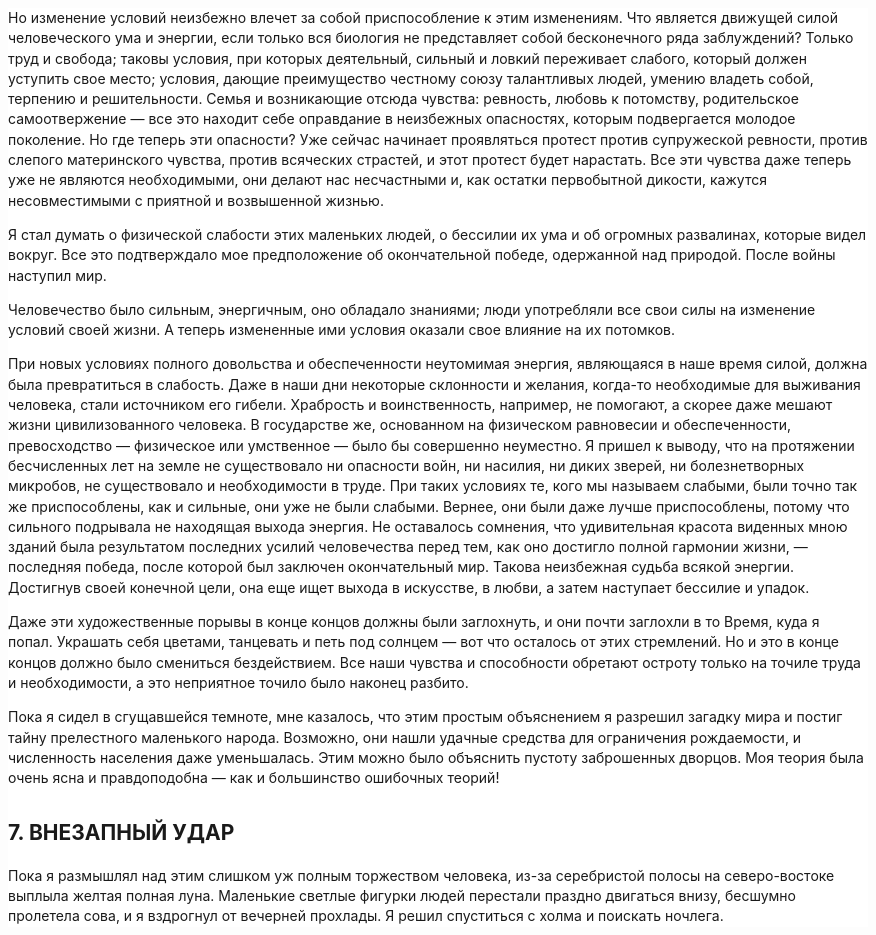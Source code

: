 Но изменение условий неизбежно влечет за собой приспособление к этим изменениям. Что является движущей силой человеческого ума и энергии, если только вся биология не представляет собой бесконечного ряда заблуждений? Только труд и свобода; таковы условия, при которых деятельный, сильный и ловкий переживает слабого, который должен уступить свое место; условия, дающие преимущество честному союзу талантливых людей, умению владеть собой, терпению и решительности. Семья и возникающие отсюда чувства: ревность, любовь к потомству, родительское самоотвержение — все это находит себе оправдание в неизбежных опасностях, которым подвергается молодое поколение. Но где теперь эти опасности? Уже сейчас начинает проявляться протест против супружеской ревности, против слепого материнского чувства, против всяческих страстей, и этот протест будет нарастать. Все эти чувства даже теперь уже не являются необходимыми, они делают нас несчастными и, как остатки первобытной дикости, кажутся несовместимыми с приятной и возвышенной жизнью.

Я стал думать о физической слабости этих маленьких людей, о бессилии их ума и об огромных развалинах, которые видел вокруг. Все это подтверждало мое предположение об окончательной победе, одержанной над природой. После войны наступил мир.

Человечество было сильным, энергичным, оно обладало знаниями; люди употребляли все свои силы на изменение условий своей жизни. А теперь измененные ими условия оказали свое влияние на их потомков.

При новых условиях полного довольства и обеспеченности неутомимая энергия, являющаяся в наше время силой, должна была превратиться в слабость. Даже в наши дни некоторые склонности и желания, когда-то необходимые для выживания человека, стали источником его гибели. Храбрость и воинственность, например, не помогают, а скорее даже мешают жизни цивилизованного человека. В государстве же, основанном на физическом равновесии и обеспеченности, превосходство — физическое или умственное — было бы совершенно неуместно. Я пришел к выводу, что на протяжении бесчисленных лет на земле не существовало ни опасности войн, ни насилия, ни диких зверей, ни болезнетворных микробов, не существовало и необходимости в труде. При таких условиях те, кого мы называем слабыми, были точно так же приспособлены, как и сильные, они уже не были слабыми. Вернее, они были даже лучше приспособлены, потому что сильного подрывала не находящая выхода энергия. Не оставалось сомнения, что удивительная красота виденных мною зданий была результатом последних усилий человечества перед тем, как оно достигло полной гармонии жизни, — последняя победа, после которой был заключен окончательный мир. Такова неизбежная судьба всякой энергии. Достигнув своей конечной цели, она еще ищет выхода в искусстве, в любви, а затем наступает бессилие и упадок.

Даже эти художественные порывы в конце концов должны были заглохнуть, и они почти заглохли в то Время, куда я попал. Украшать себя цветами, танцевать и петь под солнцем — вот что осталось от этих стремлений. Но и это в конце концов должно было смениться бездействием. Все наши чувства и способности обретают остроту только на точиле труда и необходимости, а это неприятное точило было наконец разбито.

Пока я сидел в сгущавшейся темноте, мне казалось, что этим простым объяснением я разрешил загадку мира и постиг тайну прелестного маленького народа. Возможно, они нашли удачные средства для ограничения рождаемости, и численность населения даже уменьшалась. Этим можно было объяснить пустоту заброшенных дворцов. Моя теория была очень ясна и правдоподобна — как и большинство ошибочных теорий!



## 7. ВНЕЗАПНЫЙ УДАР

Пока я размышлял над этим слишком уж полным торжеством человека, из-за серебристой полосы на северо-востоке выплыла желтая полная луна. Маленькие светлые фигурки людей перестали праздно двигаться внизу, бесшумно пролетела сова, и я вздрогнул от вечерней прохлады. Я решил спуститься с холма и поискать ночлега.
